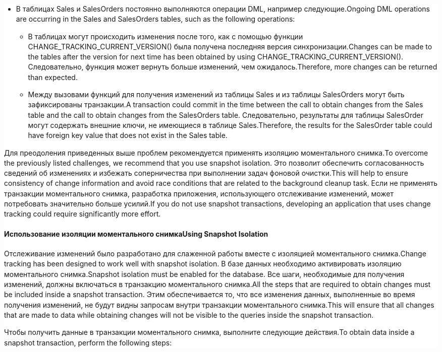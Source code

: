 -   <span data-ttu-id="9b52e-180">В таблицах Sales и SalesOrders постоянно выполняются операции DML, например следующие.</span><span class="sxs-lookup"><span data-stu-id="9b52e-180">Ongoing DML operations are occurring in the Sales and SalesOrders tables, such as the following operations:</span></span>  
  
    -   <span data-ttu-id="9b52e-181">В таблицах могут происходить изменения после того, как с помощью функции CHANGE_TRACKING_CURRENT_VERSION() была получена последняя версия синхронизации.</span><span class="sxs-lookup"><span data-stu-id="9b52e-181">Changes can be made to the tables after the version for next time has been obtained by using CHANGE_TRACKING_CURRENT_VERSION().</span></span> <span data-ttu-id="9b52e-182">Следовательно, функция может вернуть больше изменений, чем ожидалось.</span><span class="sxs-lookup"><span data-stu-id="9b52e-182">Therefore, more changes can be returned than expected.</span></span>  
  
    -   <span data-ttu-id="9b52e-183">Между вызовами функций для получения изменений из таблицы Sales и из таблицы SalesOrders могут быть зафиксированы транзакции.</span><span class="sxs-lookup"><span data-stu-id="9b52e-183">A transaction could commit in the time between the call to obtain changes from the Sales table and the call to obtain changes from the SalesOrders table.</span></span> <span data-ttu-id="9b52e-184">Следовательно, результаты для таблицы SalesOrder могут содержать внешние ключи, не имеющиеся в таблице Sales.</span><span class="sxs-lookup"><span data-stu-id="9b52e-184">Therefore, the results for the SalesOrder table could have foreign key value that does not exist in the Sales table.</span></span>  
  
 <span data-ttu-id="9b52e-185">Для преодоления приведенных выше проблем рекомендуется применять изоляцию моментального снимка.</span><span class="sxs-lookup"><span data-stu-id="9b52e-185">To overcome the previously listed challenges, we recommend that you use snapshot isolation.</span></span> <span data-ttu-id="9b52e-186">Это позволит обеспечить согласованность сведений об изменениях и избежать соперничества при выполнении задач фоновой очистки.</span><span class="sxs-lookup"><span data-stu-id="9b52e-186">This will help to ensure consistency of change information and avoid race conditions that are related to the background cleanup task.</span></span> <span data-ttu-id="9b52e-187">Если не применять транзакции моментального снимка, разработка приложения, использующего отслеживание изменений, может потребовать значительно больше усилий.</span><span class="sxs-lookup"><span data-stu-id="9b52e-187">If you do not use snapshot transactions, developing an application that uses change tracking could require significantly more effort.</span></span>  
  
#### <a name="using-snapshot-isolation"></a><span data-ttu-id="9b52e-188">Использование изоляции моментального снимка</span><span class="sxs-lookup"><span data-stu-id="9b52e-188">Using Snapshot Isolation</span></span>  
 <span data-ttu-id="9b52e-189">Отслеживание изменений было разработано для слаженной работы вместе с изоляцией моментального снимка.</span><span class="sxs-lookup"><span data-stu-id="9b52e-189">Change tracking has been designed to work well with snapshot isolation.</span></span> <span data-ttu-id="9b52e-190">В базе данных необходимо активировать изоляцию моментального снимка.</span><span class="sxs-lookup"><span data-stu-id="9b52e-190">Snapshot isolation must be enabled for the database.</span></span> <span data-ttu-id="9b52e-191">Все шаги, необходимые для получения изменений, должны включаться в транзакцию моментального снимка.</span><span class="sxs-lookup"><span data-stu-id="9b52e-191">All the steps that are required to obtain changes must be included inside a snapshot transaction.</span></span> <span data-ttu-id="9b52e-192">Этим обеспечивается то, что все изменения данных, выполненные во время получения изменений, не будут видны запросам внутри транзакции моментального снимка.</span><span class="sxs-lookup"><span data-stu-id="9b52e-192">This will ensure that all changes that are made to data while obtaining changes will not be visible to the queries inside the snapshot transaction.</span></span>  
  
 <span data-ttu-id="9b52e-193">Чтобы получить данные в транзакции моментального снимка, выполните следующие действия.</span><span class="sxs-lookup"><span data-stu-id="9b52e-193">To obtain data inside a snapshot transaction, perform the following steps:</span></span>  
  